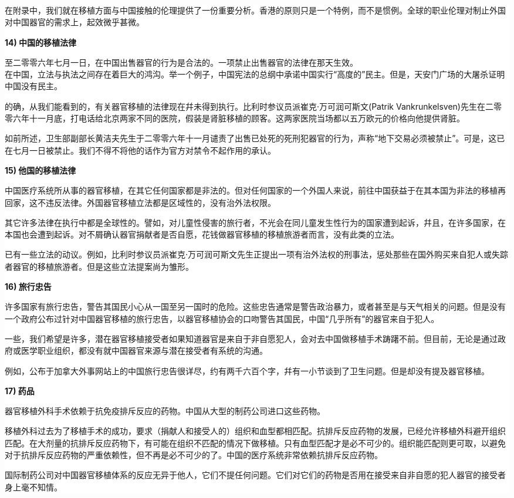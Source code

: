  <p>
  在附录中，我们就在移植方面与中国接触的伦理提供了一份重要分析。香港的原则只是一个特例，而不是惯例。全球的职业伦理对制止外国对中国器官的需求上，起效微乎甚微。
 </p>
 <p>
  <b>
   14) 中国的移植法律
  </b>
 </p>
 <p>
  至二零零六年七月一日，在中国出售器官的行为是合法的。一项禁止出售器官的法律在那天生效。
  <br/>
  在中国，立法与执法之间存在着巨大的鸿沟。举一个例子，中国宪法的总纲中承诺中国实行“高度的”民主。但是，天安门广场的大屠杀证明中国没有民主。
 </p>
 <p>
  的确，从我们能看到的，有关器官移植的法律现在幷未得到执行。比利时参议员派崔克‧万可润可斯文(Patrik Vankrunkelsven)先生在二零零六年十一月底，打电话给北京两家不同的医院，假装是肾脏移植的顾客。这两家医院当场都以五万欧元的价格向他提供肾脏。
 </p>
 <p>
  如前所述，卫生部副部长黄洁夫先生于二零零六年十一月谴责了出售已处死的死刑犯器官的行为，声称“地下交易必须被禁止”。可是，这已在七月一日被禁止。我们不得不将他的话作为官方对禁令不起作用的承认。
 </p>
 <p>
  <b>
   15) 他国的移植法律
  </b>
 </p>
 <p>
  中国医疗系统所从事的器官移植，在其它任何国家都是非法的。但对任何国家的一个外国人来说，前往中国获益于在其本国为非法的移植再回家，这不违反法律。外国器官移植立法都是区域性的，没有治外法权限。
 </p>
 <p>
  其它许多法律在执行中都是全球性的。譬如，对儿童性侵害的旅行者，不光会在同儿童发生性行为的国家遭到起诉，幷且，在许多国家，在本国也会遭到起诉。对不屑确认器官捐献者是否自愿，花钱做器官移植的移植旅游者而言，没有此类的立法。
 </p>
 <p>
  已有一些立法的动议。例如，比利时参议员派崔克‧万可润可斯文先生正提出一项有治外法权的刑事法，惩处那些在国外购买来自犯人或失踪者器官的移植旅游者。但是这些立法提案尚为雏形。
 </p>
 <p>
  <b>
   16) 旅行忠告
  </b>
 </p>
 <p>
  许多国家有旅行忠告，警告其国民小心从一国至另一国时的危险。这些忠告通常是警告政治暴力，或者甚至是与天气相关的问题。但是没有一个政府公布过针对中国器官移植的旅行忠告，以器官移植协会的口吻警告其国民，中国“几乎所有”的器官来自于犯人。
 </p>
 <p>
  一些，我们希望是许多，潜在器官移植接受者如果知道器官是来自于非自愿犯人，会对去中国做移植手术踌躇不前。但目前，无论是通过政府或医学职业组织，都没有就中国器官来源与潜在接受者有系统的沟通。
 </p>
 <p>
  例如，公布于加拿大外事网站上的中国旅行忠告很详尽，约有两千六百个字，幷有一小节谈到了卫生问题。但是却没有提及器官移植。
 </p>
 <p>
  <b>
   17) 药品
  </b>
 </p>
 <p>
  器官移植外科手术依赖于抗免疫排斥反应的药物。中国从大型的制药公司进口这些药物。
 </p>
 <p>
  移植外科过去为了移植手术的成功，要求（捐献人和接受人的）组织和血型都相匹配。抗排斥反应药物的发展，已经允许移植外科避开组织匹配。在大剂量的抗排斥反应药物下，有可能在组织不匹配的情况下做移植。只有血型匹配才是必不可少的。组织能匹配则更可取，以避免对于抗排斥反应药物的严重依赖性，但不再是必不可少的了。中国的医疗系统非常依赖抗排斥反应药物。
 </p>
 <p>
  国际制药公司对中国器官移植体系的反应无异于他人，它们不提任何问题。它们对它们的药物是否用在接受来自非自愿的犯人器官的接受者身上毫不知情。